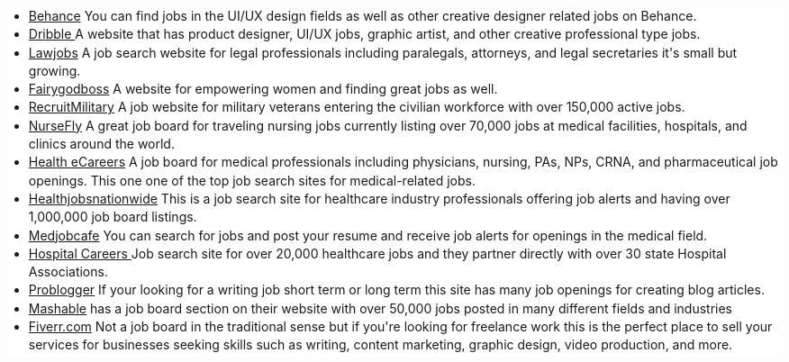 - [Behance](https://www.behance.net/joblist) You can find jobs in the UI/UX design fields as well as other creative designer related jobs on Behance.
- [Dribble ](https://dribbble.com/jobs)A website that has product designer, UI/UX jobs, graphic artist, and other creative professional type jobs.
- [Lawjobs](https://lawjobs.com) A job search website for legal professionals including paralegals, attorneys, and legal secretaries it's small but growing.
- [Fairygodboss](https://fairygodboss.com) A website for empowering women and finding great jobs as well.
- [RecruitMilitary](https://recruitmilitary.com) A job website for military veterans entering the civilian workforce with over 150,000 active jobs.
- [NurseFly](https://www.nursefly.com/travel-nursing-jobs/) A great job board for traveling nursing jobs currently listing over 70,000 jobs at medical facilities, hospitals, and clinics around the world.
- [Health eCareers](https://www.healthecareers.com) A job board for medical professionals including physicians, nursing, PAs, NPs, CRNA, and pharmaceutical job openings. This one one of the top job search sites for medical-related jobs.
- [Healthjobsnationwide](https://www.healthjobsnationwide.com) This is a job search site for healthcare industry professionals offering job alerts and having over 1,000,000 job board listings.
- [Medjobcafe](https://www.medjobcafe.com) You can search for jobs and post your resume and receive job alerts for openings in the medical field.
- [Hospital Careers ](https://www.hospitalcareers.com)Job search site for over 20,000 healthcare jobs and they partner directly with over 30 state Hospital Associations.
- [Problogger](https://problogger.com/jobs/) If your looking for a writing job short term or long term this site has many job openings for creating blog articles.
- [Mashable](https://jobs.mashable.com) has a job board section on their website with over 50,000 jobs posted in many different fields and industries
- [Fiverr.com](https://www.fiverr.com) Not a job board in the traditional sense but if you're looking for freelance work this is the perfect place to sell your services for businesses seeking skills such as writing, content marketing, graphic design, video production, and more.
